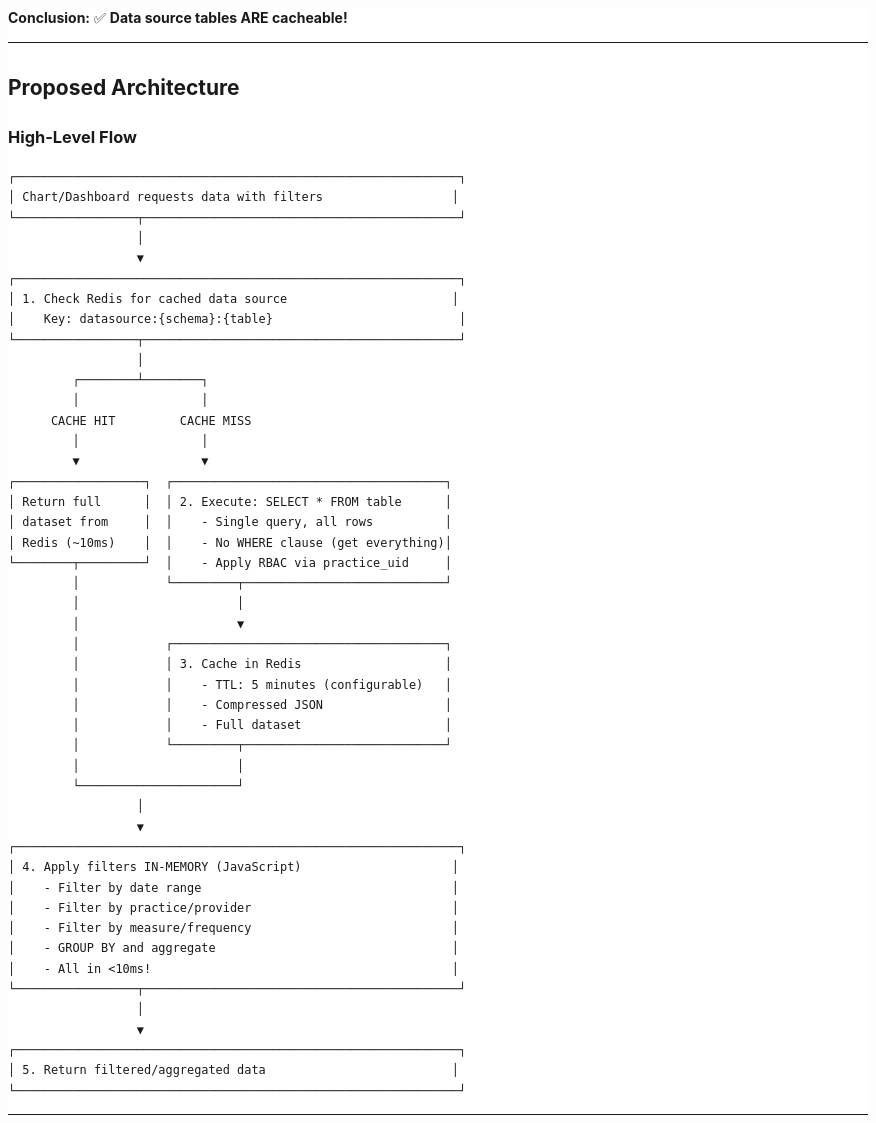 **Conclusion:** ✅ **Data source tables ARE cacheable!**

---

## Proposed Architecture

### High-Level Flow

```
┌──────────────────────────────────────────────────────────────┐
│ Chart/Dashboard requests data with filters                  │
└─────────────────┬────────────────────────────────────────────┘
                  │
                  ▼
┌──────────────────────────────────────────────────────────────┐
│ 1. Check Redis for cached data source                       │
│    Key: datasource:{schema}:{table}                          │
└─────────────────┬────────────────────────────────────────────┘
                  │
         ┌────────┴────────┐
         │                 │
      CACHE HIT         CACHE MISS
         │                 │
         ▼                 ▼
┌──────────────────┐  ┌──────────────────────────────────────┐
│ Return full      │  │ 2. Execute: SELECT * FROM table      │
│ dataset from     │  │    - Single query, all rows          │
│ Redis (~10ms)    │  │    - No WHERE clause (get everything)│
└────────┬─────────┘  │    - Apply RBAC via practice_uid     │
         │            └─────────┬────────────────────────────┘
         │                      │
         │                      ▼
         │            ┌──────────────────────────────────────┐
         │            │ 3. Cache in Redis                    │
         │            │    - TTL: 5 minutes (configurable)   │
         │            │    - Compressed JSON                 │
         │            │    - Full dataset                    │
         │            └─────────┬────────────────────────────┘
         │                      │
         └──────────────────────┘
                  │
                  ▼
┌──────────────────────────────────────────────────────────────┐
│ 4. Apply filters IN-MEMORY (JavaScript)                     │
│    - Filter by date range                                   │
│    - Filter by practice/provider                            │
│    - Filter by measure/frequency                            │
│    - GROUP BY and aggregate                                 │
│    - All in <10ms!                                          │
└─────────────────┬────────────────────────────────────────────┘
                  │
                  ▼
┌──────────────────────────────────────────────────────────────┐
│ 5. Return filtered/aggregated data                          │
└──────────────────────────────────────────────────────────────┘
```

---
